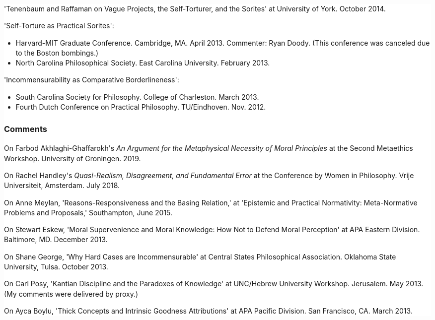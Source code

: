 'Tenenbaum and Raffaman on Vague Projects, the Self-Torturer, and the
Sorites' at University of York. October 2014.

'Self-Torture as Practical Sorites':

- Harvard-MIT Graduate Conference. Cambridge, MA. April 2013.
  Commenter: Ryan Doody. (This conference was canceled due to the
  Boston bombings.)
- North Carolina Philosophical Society. East Carolina University.
  February 2013.

'Incommensurability as Comparative Borderlineness':

- South Carolina Society for Philosophy. College of Charleston.
        March 2013.
- Fourth Dutch Conference on Practical Philosophy. TU/Eindhoven.
        Nov. 2012.
        
### Comments

On Farbod Akhlaghi-Ghaffarokh's *An Argument for the
Metaphysical Necessity of Moral Principles* at the Second Metaethics
Workshop. University of Groningen. 2019.

On Rachel Handley's *Quasi-Realism, Disagreement, and
    Fundamental Error* at the Conference by Women in Philosophy. Vrije
    Universiteit, Amsterdam. July 2018.

On Anne Meylan, 'Reasons-Responsiveness and the Basing
    Relation,' at 'Epistemic and Practical Normativity: Meta-Normative
    Problems and Proposals,' Southampton, June 2015.

On Stewart Eskew, 'Moral Supervenience and Moral Knowledge:
    How Not to Defend Moral Perception' at APA Eastern Division.
    Baltimore, MD. December 2013.

On Shane George, 'Why Hard Cases are Incommensurable' at
    Central States Philosophical Association. Oklahoma State University,
    Tulsa. October 2013.

On Carl Posy, 'Kantian Discipline and the Paradoxes of
    Knowledge' at UNC/Hebrew University Workshop. Jerusalem. May 2013.
    (My comments were delivered by proxy.)

On Ayca Boylu, 'Thick Concepts and Intrinsic Goodness
    Attributions' at APA Pacific Division. San Francisco, CA.
    March 2013.



